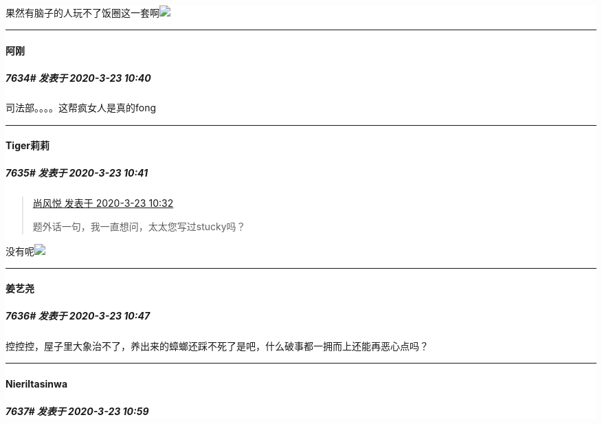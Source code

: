 


果然有脑子的人玩不了饭圈这一套啊<img src="https://static.saraba1st.com/image/smiley/face2017/049.png" referrerpolicy="no-referrer">







*****

####  阿刚  
##### 7634#       发表于 2020-3-23 10:40




司法部。。。。这帮疯女人是真的fong







*****

####  Tiger莉莉  
##### 7635#       发表于 2020-3-23 10:41



<blockquote><a href="httphttps://bbs.saraba1st.com/2b/forum.php?mod=redirect&amp;goto=findpost&amp;pid=46841721&amp;ptid=1916310" target="_blank">尚风悦 发表于 2020-3-23 10:32</a>

题外话一句，我一直想问，太太您写过stucky吗？</blockquote>
没有呢<img src="https://static.saraba1st.com/image/smiley/face2017/073.png" referrerpolicy="no-referrer">







*****

####  姜艺尧  
##### 7636#       发表于 2020-3-23 10:47




控控控，屋子里大象治不了，养出来的蟑螂还踩不死了是吧，什么破事都一拥而上还能再恶心点吗？







*****

####  Nieriltasinwa  
##### 7637#       发表于 2020-3-23 10:59

